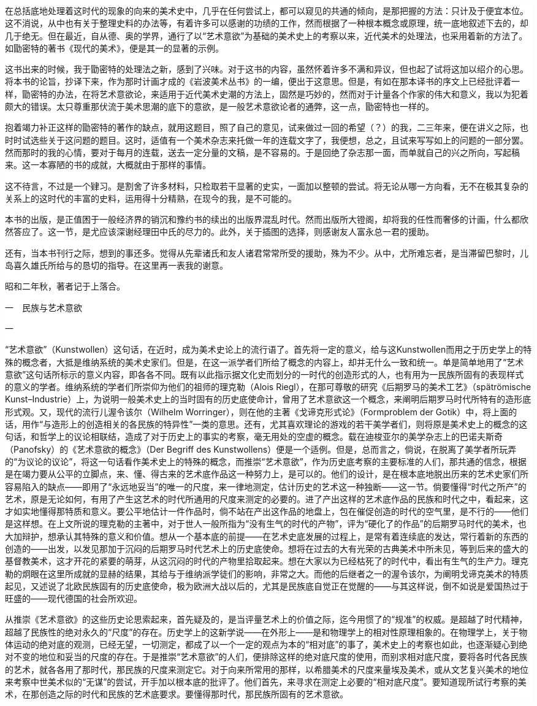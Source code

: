 
在总括底地处理着这时代的现象的向来的美术史中，几乎在任何尝试上，都可以窥见的共通的倾向，是那把握的方法：只计及于便宜本位。这不消说，从中也有关于整理史料的办法等，有着许多可以感谢的功绩的工作，然而根据了一种根本概念或原理，统一底地叙述下去的，却几于绝无。但在最近，自从德、奥的学界，通行了以“艺术意欲”为基础的美术史上的考察以来，近代美术的处理法，也采用着新的方法了。如勖密特的著书《现代的美术》，便是其一的显著的示例。

这书出来的时候，我于勖密特的处理法之新，感到了兴味。对于这书的内容，虽然怀着许多不满和异议，但也起了试将这加以绍介的心思。将本书的论旨，抄译下来，作为那时计画才成的《岩波美术丛书》的一编，便出于这意思。但是，有如在那本译书的序文上已经批评着一样，勖密特的办法，在将艺术意欲论，来适用于近代美术史潮的方法上，固然是巧妙的，然而对于计量各个作家的伟大和意义，我以为犯着颇大的错误。太只尊重那伏流于美术思潮的底下的意欲，是一般艺术意欲论者的通弊，这一点，勖密特也一样的。

抱着竭力补正这样的勖密特的著作的缺点，就用这题目，照了自己的意见，试来做过一回的希望（？）的我，二三年来，便在讲义之际，也时时试选些关于这问题的题目。这时，适值有一个美术杂志来托做一年的连载文字了，我便想，总之，且试来写写如上的问题的一部分罢。然而那时的我的心情，要对于每月的连载，送去一定分量的文稿，是不容易的。于是回绝了杂志那一面，而单就自己的兴之所向，写起稿来。这一本寡陋的书的成就，大概就由于那样的事情。

这不待言，不过是一个肄习。是割舍了许多材料，只检取若干显著的史实，一面加以整顿的尝试。将无论从哪一方向看，无不在极其复杂的关系上的这时代的丰富的史料，运用得十分精熟，在现今的我，是不可能的。





本书的出版，是正值困于一般经济界的销沉和豫约书的续出的出版界混乱时代。然而出版所大镫阁，却将我的任性而奢侈的计画，什么都欣然答应了。这一节，是尤应该深谢经理田中氏的尽力的。此外，关于插图的选择，则感谢友人富永总一君的援助。





还有，当本书刊行之际，想到的事还多。觉得从先辈诸氏和友人诸君常常所受的援助，殊为不少。从中，尤所难忘者，是当滞留巴黎时，儿岛喜久雄氏所给与的恳切的指导。在这里再一表我的谢意。

昭和二年秋，著者记于上落合。





一　民族与艺术意欲





一





“艺术意欲”（Kunstwollen）这句话，在近时，成为美术史论上的流行语了。首先将一定的意义，给与这Kunstwollen而用之于历史学上的特殊的概念者，大抵是维纳系统的美术史家们。但是，在这一派学者们所给了概念的内容上，却并无什么一致和统一。单是简单地用了“艺术意欲”这句话所标示的意义内容，即各各不同。既有以此指示据文化史而划分的一时代的创造形式的人，也有用为一民族所固有的表现样式的意义的学者。维纳系统的学者们所崇仰为他们的祖师的理克勒（Alois Riegl），在那可尊敬的研究《后期罗马的美术工艺》（spätrömische Kunst–Industrie）上，为说明一般美术史上的当时固有的历史底使命计，曾用了艺术意欲这一个概念，来阐明后期罗马时代所特有的造形底形式观。又，现代的流行儿渥令该尔（Wilhelm Worringer），则在他的主著《戈谛克形式论》（Formproblem der Gotik）中，将上面的话，用作“与造形上的创造相关的各民族的特异性”一类的意思。还有，尤其喜欢理论的游戏的若干美学者们，则将原是美术史上的概念的这句话，和哲学上的议论相联结，造成了对于历史上的事实的考察，毫无用处的空虚的概念。载在迪梭亚尔的美学杂志上的巴诺夫斯奇（Panofsky）的《艺术意欲的概念》（Der Begriff des Kunstwollens）便是一个适例。但是，总而言之，倘说，在脱离了美学者所玩弄的“为议论的议论”，将这一句话看作美术史上的特殊的概念，而推崇“艺术意欲”，作为历史底考察的主要标准的人们，那共通的信念，根据是在竭力要从公平的立脚点，来、懂、得古来的艺术底作品这一种努力上，是可以的。他们的设计，是在根本底地脱出历来的艺术史家们所容易陷入的缺点——即用了“永远地妥当”的唯一的尺度，来一律地测定，估计历史的艺术这一种独断——这一节。倘要懂得“时代之所产”的艺术，原是无论如何，有用了产生这艺术的时代所通用的尺度来测定的必要的。进了产出这样的艺术底作品的民族和时代之中，看起来，这才如实地懂得那特质和意义。要公平地估计一件作品时，倘不站在产出这作品的地盘上，包在催促创造的时代的空气里，是不行的——他们是这样想。在上文所说的理克勒的主著中，对于世人一般所指为“没有生气的时代的产物”，评为“硬化了的作品”的后期罗马时代的美术，也大加辩护，想承认其特殊的意义和价值。想从一个基本底的前提——在艺术史底发展的过程上，是常有着连续底的发达，常行着新的东西的创造的——出发，以发见那加于沉闷的后期罗马时代艺术上的历史底使命。想将在过去的大有光荣的古典美术中所未见，等到后来的盛大的基督教美术，这才开花的紧要的萌芽，从这沉闷的时代的产物里拾取起来。想在大家以为已经枯死了的时代中，看出有生气的生产力。理克勒的炯眼在这里所成就的显赫的结果，其给与于维纳派学徒们的影响，非常之大。而他的后继者之一的渥令该尔，为阐明戈谛克美术的特质起见，又述说了北欧民族固有的历史底使命，极为欧洲大战以后的，尤其是民族底自觉正在觉醒的——与其这样说，倒不如说是爱国热过于旺盛的——现代德国的社会所欢迎。

从推崇《艺术意欲》的这些历史论思索起来，首先疑及的，是当评量艺术上的价值之际，迄今用惯了的“规准”的权威。是超越了时代精神，超越了民族性的绝对永久的“尺度”的存在。历史学上的这新学说——在外形上——是和物理学上的相对性原理相象的。在物理学上，关于物体运动的绝对底的观测，已经无望，一切测定，都成了以一个一定的观点为本的“相对底”的事了，美术史上的考察也如此，也逐渐疑心到绝对不变的地位和妥当的尺度的存在。于是推崇“艺术意欲”的人们，便排除这样的绝对底尺度的使用，而别求相对底尺度，要将各时代各民族的艺术，就各各用了那时代，那民族的尺度来测定它。对于向来所常用的那样，以希腊美术的尺度来量埃及美术，或从文艺复兴美术的地位来考察中世美术似的“无谋”的尝试，开手加以根本底的批评了。他们首先，来寻求在测定上必要的“相对底尺度”。要知道现所试行考察的美术，在那创造之际的时代和民族的艺术底要求。要懂得那时代，那民族所固有的艺术意欲。
